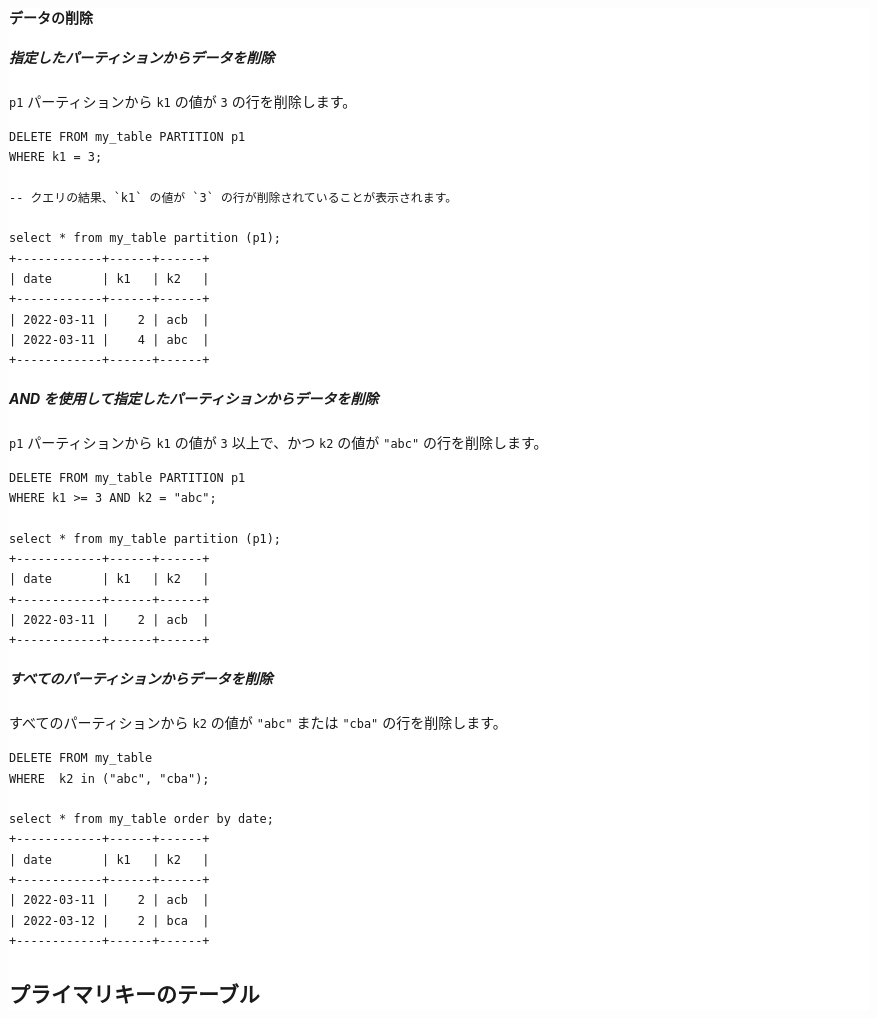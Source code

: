 #### データの削除

##### 指定したパーティションからデータを削除

`p1` パーティションから `k1` の値が `3` の行を削除します。

```plain
DELETE FROM my_table PARTITION p1
WHERE k1 = 3;

-- クエリの結果、`k1` の値が `3` の行が削除されていることが表示されます。

select * from my_table partition (p1);
+------------+------+------+
| date       | k1   | k2   |
+------------+------+------+
| 2022-03-11 |    2 | acb  |
| 2022-03-11 |    4 | abc  |
+------------+------+------+
```

##### AND を使用して指定したパーティションからデータを削除

`p1` パーティションから `k1` の値が `3` 以上で、かつ `k2` の値が `"abc"` の行を削除します。

```plain
DELETE FROM my_table PARTITION p1
WHERE k1 >= 3 AND k2 = "abc";

select * from my_table partition (p1);
+------------+------+------+
| date       | k1   | k2   |
+------------+------+------+
| 2022-03-11 |    2 | acb  |
+------------+------+------+
```

##### すべてのパーティションからデータを削除

すべてのパーティションから `k2` の値が `"abc"` または `"cba"` の行を削除します。

```plain
DELETE FROM my_table
WHERE  k2 in ("abc", "cba");

select * from my_table order by date;
+------------+------+------+
| date       | k1   | k2   |
+------------+------+------+
| 2022-03-11 |    2 | acb  |
| 2022-03-12 |    2 | bca  |
+------------+------+------+
```

## プライマリキーのテーブル
